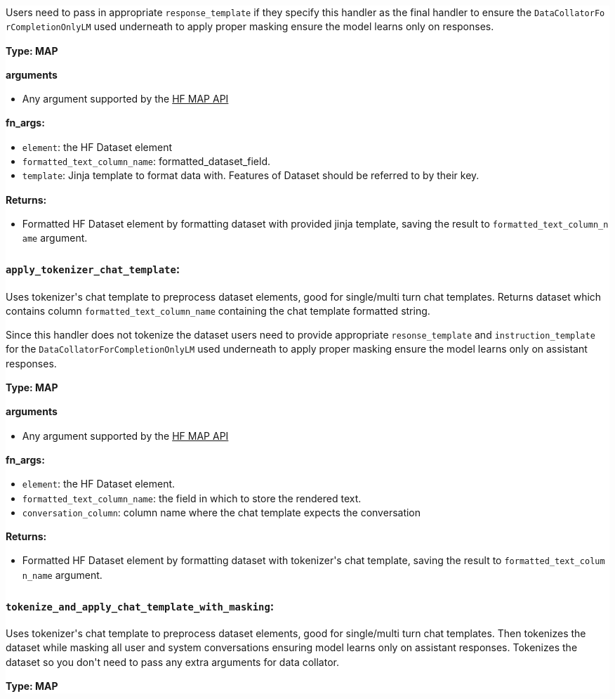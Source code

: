 Users need to pass in appropriate `response_template` if they specify this handler as the final handler to ensure the 
`DataCollatorForCompletionOnlyLM` used underneath to apply proper masking ensure the model learns only on responses.

**Type: MAP**

**arguments**
 - Any argument supported by the [HF MAP API](https://huggingface.co/docs/datasets/main/en/package_reference/main_classes#datasets.Dataset.map)

**fn_args:**
 - `element`: the HF Dataset element
 - `formatted_text_column_name`: formatted_dataset_field.
 - `template`: Jinja template to format data with. Features of Dataset should be referred to by their key.

**Returns:**
- Formatted HF Dataset element by formatting dataset with provided jinja template, saving the result to `formatted_text_column_name` argument.

### `apply_tokenizer_chat_template`:
Uses tokenizer's chat template to preprocess dataset elements, good for single/multi turn chat templates.
Returns dataset which contains column `formatted_text_column_name` containing the chat template formatted string. 

Since this handler does not tokenize the dataset users need to provide appropriate `resonse_template` and `instruction_template` for the
`DataCollatorForCompletionOnlyLM` used underneath to apply proper masking ensure the model learns only on assistant responses.

**Type: MAP**

**arguments**
 - Any argument supported by the [HF MAP API](https://huggingface.co/docs/datasets/main/en/package_reference/main_classes#datasets.Dataset.map)

**fn_args:**
 - `element`: the HF Dataset element.
 - `formatted_text_column_name`: the field in which to store the rendered text.
 - `conversation_column`: column name where the chat template expects the conversation

**Returns:**
- Formatted HF Dataset element by formatting dataset with tokenizer's chat template, saving the result to `formatted_text_column_name` argument.

### `tokenize_and_apply_chat_template_with_masking`:
Uses tokenizer's chat template to preprocess dataset elements, good for single/multi turn chat templates.
Then tokenizes the dataset while masking all user and system conversations ensuring model learns only on assistant responses.
Tokenizes the dataset so you don't need to pass any extra arguments for data collator. 

**Type: MAP**
